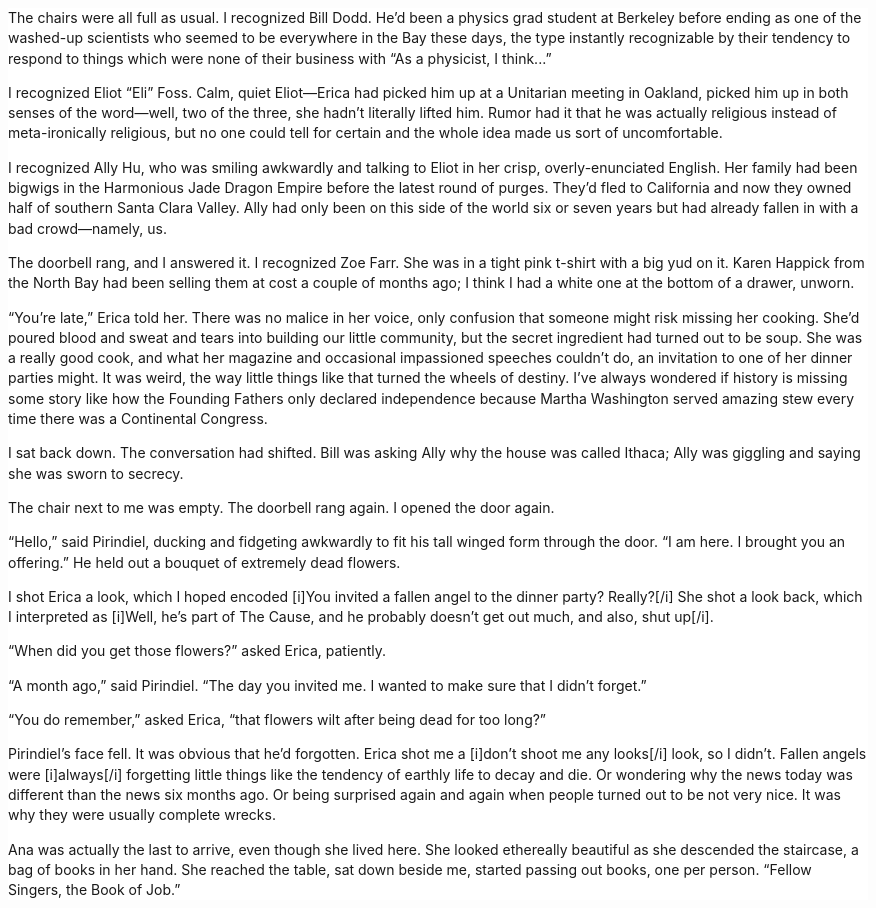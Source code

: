 The chairs were all full as usual. I recognized Bill Dodd. He’d been a physics grad student at Berkeley before ending as one of the washed-up scientists who seemed to be everywhere in the Bay these days, the type instantly recognizable by their tendency to respond to things which were none of their business with “As a physicist, I think...”

I recognized Eliot “Eli” Foss. Calm, quiet Eliot—Erica had picked him up at a Unitarian meeting in Oakland, picked him up in both senses of the word—well, two of the three, she hadn’t literally lifted him. Rumor had it that he was actually religious instead of meta-ironically religious, but no one could tell for certain and the whole idea made us sort of uncomfortable.

I recognized Ally Hu, who was smiling awkwardly and talking to Eliot in her crisp, overly-enunciated English. Her family had been bigwigs in the Harmonious Jade Dragon Empire before the latest round of purges. They’d fled to California and now they owned half of southern Santa Clara Valley. Ally had only been on this side of the world six or seven years but had already fallen in with a bad crowd—namely, us.

The doorbell rang, and I answered it. I recognized Zoe Farr. She was in a tight pink t-shirt with a big yud on it. Karen Happick from the North Bay had been selling them at cost a couple of months ago; I think I had a white one at the bottom of a drawer, unworn.

“You’re late,” Erica told her. There was no malice in her voice, only confusion that someone might risk missing her cooking. She’d poured blood and sweat and tears into building our little community, but the secret ingredient had turned out to be soup. She was a really good cook, and what her magazine and occasional impassioned speeches couldn’t do, an invitation to one of her dinner parties might. It was weird, the way little things like that turned the wheels of destiny. I’ve always wondered if history is missing some story like how the Founding Fathers only declared independence because Martha Washington served amazing stew every time there was a Continental Congress.

I sat back down. The conversation had shifted. Bill was asking Ally why the house was called Ithaca; Ally was giggling and saying she was sworn to secrecy.

The chair next to me was empty. The doorbell rang again. I opened the door again.

“Hello,” said Pirindiel, ducking and fidgeting awkwardly to fit his tall winged form through the door. “I am here. I brought you an offering.” He held out a bouquet of extremely dead flowers.

I shot Erica a look, which I hoped encoded [i]You invited a fallen angel to the dinner party? Really?[/i] She shot a look back, which I interpreted as [i]Well, he’s part of The Cause, and he probably doesn’t get out much, and also, shut up[/i].

“When did you get those flowers?” asked Erica, patiently.

“A month ago,” said Pirindiel. “The day you invited me. I wanted to make sure that I didn’t forget.”

“You do remember,” asked Erica, “that flowers wilt after being dead for too long?”

Pirindiel’s face fell. It was obvious that he’d forgotten. Erica shot me a [i]don’t shoot me any looks[/i] look, so I didn’t. Fallen angels were [i]always[/i] forgetting little things like the tendency of earthly life to decay and die. Or wondering why the news today was different than the news six months ago. Or being surprised again and again when people turned out to be not very nice. It was why they were usually complete wrecks.

Ana was actually the last to arrive, even though she lived here. She looked ethereally beautiful as she descended the staircase, a bag of books in her hand.  She reached the table, sat down beside me, started passing out books, one per person. “Fellow Singers, the Book of Job.”
